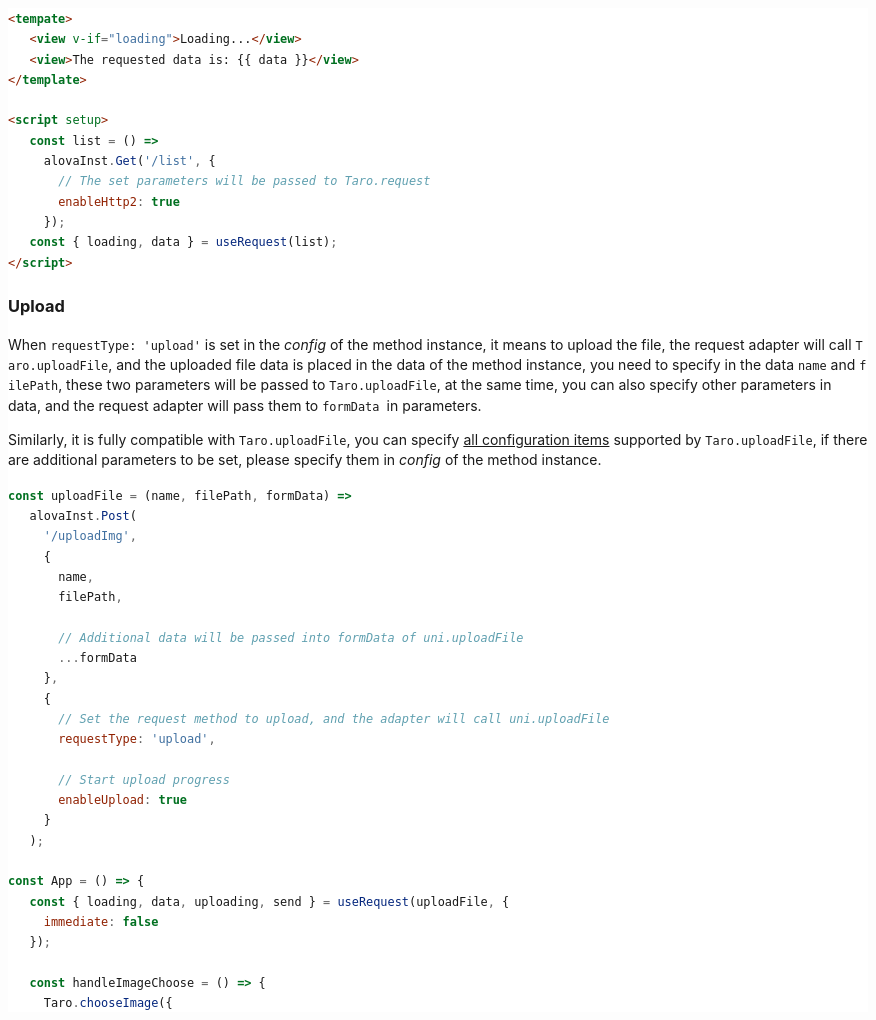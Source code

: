 ```jsx
```

</TabItem>
<TabItem value="1" label="vue composition">

```html
<tempate>
   <view v-if="loading">Loading...</view>
   <view>The requested data is: {{ data }}</view>
</template>

<script setup>
   const list = () =>
     alovaInst.Get('/list', {
       // The set parameters will be passed to Taro.request
       enableHttp2: true
     });
   const { loading, data } = useRequest(list);
</script>
```

</TabItem>
</Tabs>

### Upload

When `requestType: 'upload'` is set in the _config_ of the method instance, it means to upload the file, the request adapter will call `Taro.uploadFile`, and the uploaded file data is placed in the data of the method instance, you need to specify in the data `name` and `filePath`, these two parameters will be passed to `Taro.uploadFile`, at the same time, you can also specify other parameters in data, and the request adapter will pass them to `formData `in parameters.

Similarly, it is fully compatible with `Taro.uploadFile`, you can specify [all configuration items](https://taro-docs.jd.com/docs/apis/network/upload/uploadFile) supported by `Taro.uploadFile`, if there are additional parameters to be set, please specify them in _config_ of the method instance.

<Tabs groupId="framework">
<TabItem value="2" label="react">

```jsx
const uploadFile = (name, filePath, formData) =>
   alovaInst.Post(
     '/uploadImg',
     {
       name,
       filePath,

       // Additional data will be passed into formData of uni.uploadFile
       ...formData
     },
     {
       // Set the request method to upload, and the adapter will call uni.uploadFile
       requestType: 'upload',

       // Start upload progress
       enableUpload: true
     }
   );

const App = () => {
   const { loading, data, uploading, send } = useRequest(uploadFile, {
     immediate: false
   });

   const handleImageChoose = () => {
     Taro.chooseImage({
```